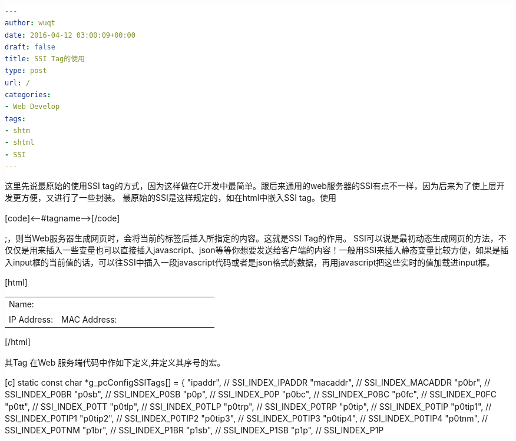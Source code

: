 ```yaml
---
author: wuqt
date: 2016-04-12 03:00:09+00:00
draft: false
title: SSI Tag的使用
type: post
url: /
categories:
- Web Develop
tags:
- shtm
- shtml
- SSI
---
```


这里先说最原始的使用SSI tag的方式，因为这样做在C开发中最简单。跟后来通用的web服务器的SSI有点不一样，因为后来为了使上层开发更方便，又进行了一些封装。
最原始的SSI是这样规定的，如在html中嵌入SSI tag。使用

[code]<--#tagname-->[/code]

;，则当Web服务器生成网页时，会将当前的标签后插入所指定的内容。这就是SSI Tag的作用。
SSI可以说是最初动态生成网页的方法，不仅仅是用来插入一些变量也可以直接插入javascript、json等等你想要发送给客户端的内容！一般用SSI来插入静态变量比较方便，如果是插入input框的当前值的话，可以往SSI中插入一段javascript代码或者是json格式的数据，再用javascript把这些实时的值加载进input框。

[html]
<pre lang="html"></pre>
<b></b>
<table width="31%">
<tbody>
<tr>
<td class="gr">Name:</td>
</tr>
<tr>
<td class="gr" width="25%">IP Address:</td>

<td class="gr">MAC Address:</td>
</tr>
</tbody>
</table>
[/html]

其Tag 在Web 服务端代码中作如下定义,并定义其序号的宏。

[c]
static const char *g_pcConfigSSITags[] =
 {
    "ipaddr",     // SSI_INDEX_IPADDR
    "macaddr",    // SSI_INDEX_MACADDR
    "p0br",       // SSI_INDEX_P0BR
    "p0sb",       // SSI_INDEX_P0SB
    "p0p",        // SSI_INDEX_P0P
    "p0bc",       // SSI_INDEX_P0BC
    "p0fc",       // SSI_INDEX_P0FC
    "p0tt",       // SSI_INDEX_P0TT
    "p0tlp",      // SSI_INDEX_P0TLP
    "p0trp",      // SSI_INDEX_P0TRP
    "p0tip",      // SSI_INDEX_P0TIP
    "p0tip1",     // SSI_INDEX_P0TIP1
    "p0tip2",     // SSI_INDEX_P0TIP2
    "p0tip3",     // SSI_INDEX_P0TIP3
    "p0tip4",     // SSI_INDEX_P0TIP4
    "p0tnm",      // SSI_INDEX_P0TNM
    "p1br",       // SSI_INDEX_P1BR
    "p1sb",       // SSI_INDEX_P1SB
    "p1p",        // SSI_INDEX_P1P